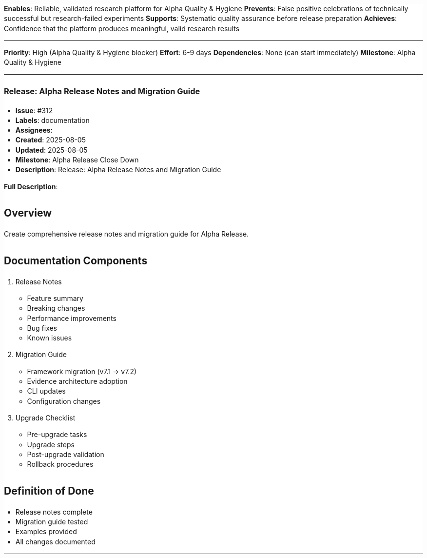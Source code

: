 **Enables**: Reliable, validated research platform for Alpha Quality & Hygiene
**Prevents**: False positive celebrations of technically successful but research-failed experiments
**Supports**: Systematic quality assurance before release preparation
**Achieves**: Confidence that the platform produces meaningful, valid research results

---

**Priority**: High (Alpha Quality & Hygiene blocker)
**Effort**: 6-9 days
**Dependencies**: None (can start immediately)
**Milestone**: Alpha Quality & Hygiene 

---

### Release: Alpha Release Notes and Migration Guide
- **Issue**: #312
- **Labels**: documentation
- **Assignees**: 
- **Created**: 2025-08-05
- **Updated**: 2025-08-05
- **Milestone**: Alpha Release Close Down
- **Description**: Release: Alpha Release Notes and Migration Guide

**Full Description**:
## Overview
Create comprehensive release notes and migration guide for Alpha Release.

## Documentation Components
1. Release Notes
   - Feature summary
   - Breaking changes
   - Performance improvements
   - Bug fixes
   - Known issues

2. Migration Guide
   - Framework migration (v7.1 → v7.2)
   - Evidence architecture adoption
   - CLI updates
   - Configuration changes

3. Upgrade Checklist
   - Pre-upgrade tasks
   - Upgrade steps
   - Post-upgrade validation
   - Rollback procedures

## Definition of Done
- Release notes complete
- Migration guide tested
- Examples provided
- All changes documented

---